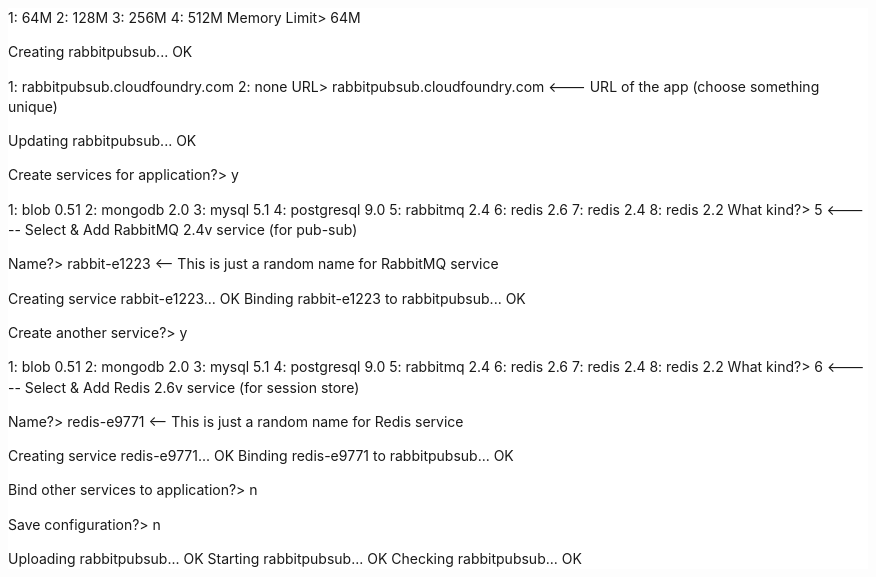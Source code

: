 1: 64M
2: 128M
3: 256M
4: 512M
Memory Limit> 64M

Creating rabbitpubsub... OK

1: rabbitpubsub.cloudfoundry.com
2: none
URL> rabbitpubsub.cloudfoundry.com  <--- URL of the app (choose something unique)

Updating rabbitpubsub... OK

Create services for application?> y

1: blob 0.51
2: mongodb 2.0
3: mysql 5.1
4: postgresql 9.0
5: rabbitmq 2.4
6: redis 2.6
7: redis 2.4
8: redis 2.2
What kind?> 5 <----- Select & Add RabbitMQ 2.4v service (for pub-sub)

Name?> rabbit-e1223 <-- This is just a random name for RabbitMQ service

Creating service rabbit-e1223... OK
Binding rabbit-e1223 to rabbitpubsub... OK

Create another service?> y

1: blob 0.51
2: mongodb 2.0
3: mysql 5.1
4: postgresql 9.0
5: rabbitmq 2.4
6: redis 2.6
7: redis 2.4
8: redis 2.2
What kind?> 6 <----- Select & Add Redis 2.6v service (for session store)

Name?> redis-e9771 <-- This is just a random name for Redis service

Creating service redis-e9771... OK
Binding redis-e9771 to rabbitpubsub... OK

Bind other services to application?> n

Save configuration?> n

Uploading rabbitpubsub... OK
Starting rabbitpubsub... OK
Checking rabbitpubsub... OK

</pre>
